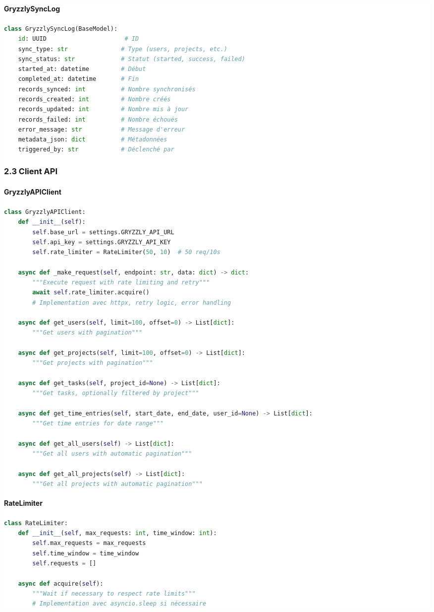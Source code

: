 #### GryzzlySyncLog
```python
class GryzzlySyncLog(BaseModel):
    id: UUID                      # ID
    sync_type: str               # Type (users, projects, etc.)
    sync_status: str             # Statut (started, success, failed)
    started_at: datetime         # Début
    completed_at: datetime       # Fin
    records_synced: int          # Nombre synchronisés
    records_created: int         # Nombre créés
    records_updated: int         # Nombre mis à jour
    records_failed: int          # Nombre échoués
    error_message: str           # Message d'erreur
    metadata_json: dict          # Métadonnées
    triggered_by: str            # Déclenché par
```

### 2.3 Client API

#### GryzzlyAPIClient
```python
class GryzzlyAPIClient:
    def __init__(self):
        self.base_url = settings.GRYZZLY_API_URL
        self.api_key = settings.GRYZZLY_API_KEY
        self.rate_limiter = RateLimiter(50, 10)  # 50 req/10s
        
    async def _make_request(self, endpoint: str, data: dict) -> dict:
        """Execute request with rate limiting and retry"""
        await self.rate_limiter.acquire()
        # Implementation avec httpx, retry logic, error handling
        
    async def get_users(self, limit=100, offset=0) -> List[dict]:
        """Get users with pagination"""
        
    async def get_projects(self, limit=100, offset=0) -> List[dict]:
        """Get projects with pagination"""
        
    async def get_tasks(self, project_id=None) -> List[dict]:
        """Get tasks, optionally filtered by project"""
        
    async def get_time_entries(self, start_date, end_date, user_id=None) -> List[dict]:
        """Get time entries for date range"""
        
    async def get_all_users(self) -> List[dict]:
        """Get all users with automatic pagination"""
        
    async def get_all_projects(self) -> List[dict]:
        """Get all projects with automatic pagination"""
```

#### RateLimiter
```python
class RateLimiter:
    def __init__(self, max_requests: int, time_window: int):
        self.max_requests = max_requests
        self.time_window = time_window
        self.requests = []
        
    async def acquire(self):
        """Wait if necessary to respect rate limits"""
        # Implementation avec asyncio.sleep si nécessaire
```
